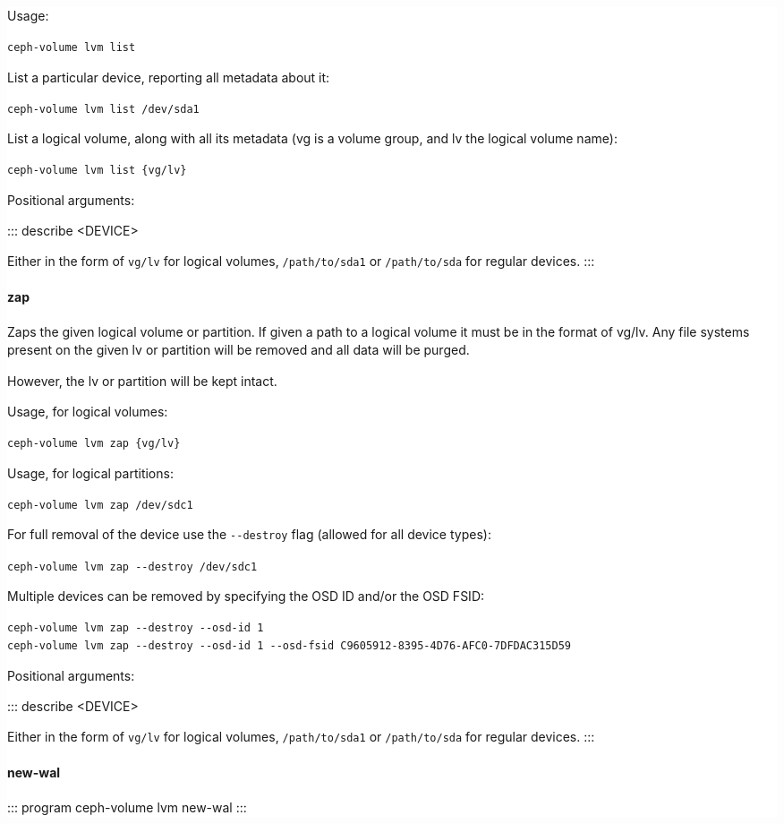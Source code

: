 Usage:

    ceph-volume lvm list

List a particular device, reporting all metadata about it:

    ceph-volume lvm list /dev/sda1

List a logical volume, along with all its metadata (vg is a volume
group, and lv the logical volume name):

    ceph-volume lvm list {vg/lv}

Positional arguments:

::: describe
\<DEVICE\>

Either in the form of `vg/lv` for logical volumes, `/path/to/sda1` or
`/path/to/sda` for regular devices.
:::

#### zap

Zaps the given logical volume or partition. If given a path to a logical
volume it must be in the format of vg/lv. Any file systems present on
the given lv or partition will be removed and all data will be purged.

However, the lv or partition will be kept intact.

Usage, for logical volumes:

    ceph-volume lvm zap {vg/lv}

Usage, for logical partitions:

    ceph-volume lvm zap /dev/sdc1

For full removal of the device use the `--destroy` flag (allowed for all
device types):

    ceph-volume lvm zap --destroy /dev/sdc1

Multiple devices can be removed by specifying the OSD ID and/or the OSD
FSID:

    ceph-volume lvm zap --destroy --osd-id 1
    ceph-volume lvm zap --destroy --osd-id 1 --osd-fsid C9605912-8395-4D76-AFC0-7DFDAC315D59

Positional arguments:

::: describe
\<DEVICE\>

Either in the form of `vg/lv` for logical volumes, `/path/to/sda1` or
`/path/to/sda` for regular devices.
:::

#### new-wal

::: program
ceph-volume lvm new-wal
:::

